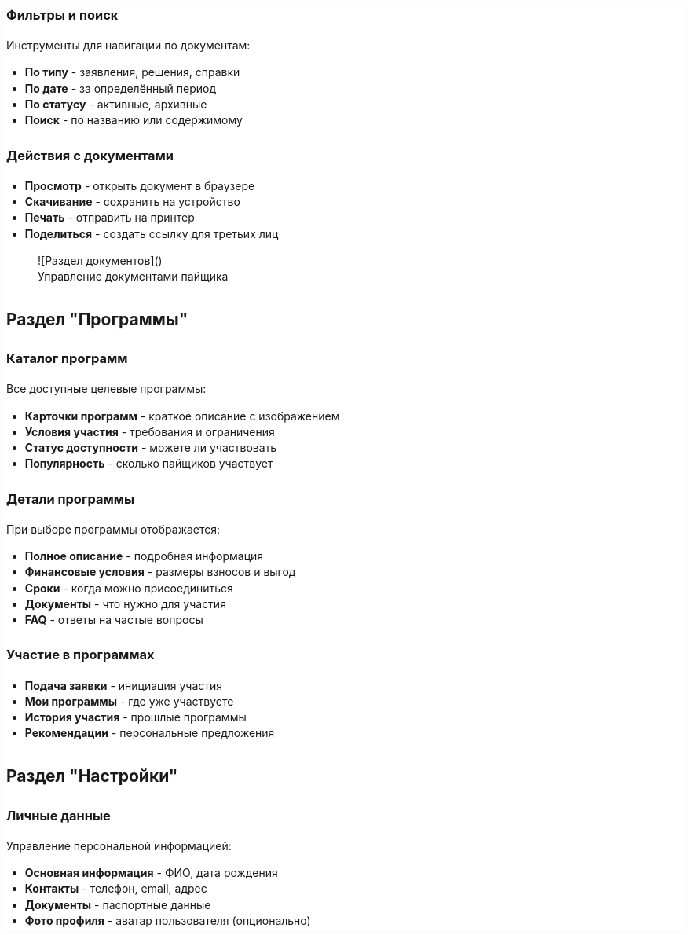 ### Фильтры и поиск
Инструменты для навигации по документам:
- **По типу** - заявления, решения, справки
- **По дате** - за определённый период  
- **По статусу** - активные, архивные
- **Поиск** - по названию или содержимому

### Действия с документами
- **Просмотр** - открыть документ в браузере
- **Скачивание** - сохранить на устройство
- **Печать** - отправить на принтер
- **Поделиться** - создать ссылку для третьих лиц

<figure markdown="span">
  ![Раздел документов]()
  <figcaption>Управление документами пайщика</figcaption>
</figure>

## Раздел "Программы"

### Каталог программ
Все доступные целевые программы:
- **Карточки программ** - краткое описание с изображением
- **Условия участия** - требования и ограничения
- **Статус доступности** - можете ли участвовать
- **Популярность** - сколько пайщиков участвует

### Детали программы
При выборе программы отображается:
- **Полное описание** - подробная информация
- **Финансовые условия** - размеры взносов и выгод
- **Сроки** - когда можно присоединиться
- **Документы** - что нужно для участия
- **FAQ** - ответы на частые вопросы

### Участие в программах
- **Подача заявки** - инициация участия
- **Мои программы** - где уже участвуете
- **История участия** - прошлые программы
- **Рекомендации** - персональные предложения

## Раздел "Настройки"

### Личные данные
Управление персональной информацией:
- **Основная информация** - ФИО, дата рождения
- **Контакты** - телефон, email, адрес
- **Документы** - паспортные данные
- **Фото профиля** - аватар пользователя (опционально)
